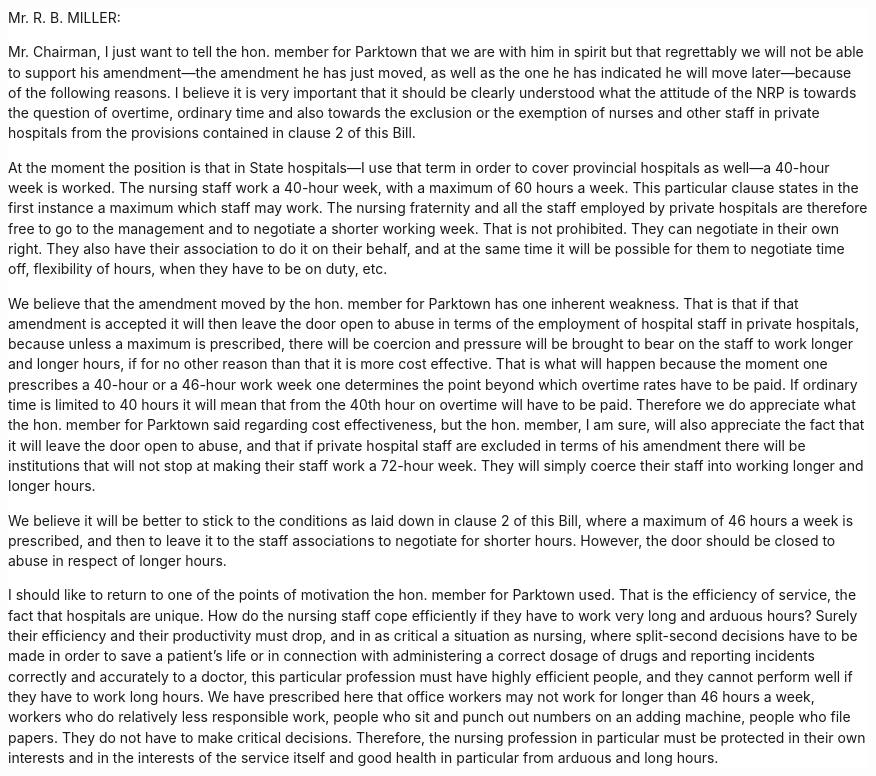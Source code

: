 </speech>

<speech by="#miller">

<from>Mr. <person refersTo="hansard_za">R. B. MILLER</person>:</from>

<p>Mr. Chairman, I just want to tell the hon. member for Parktown that we are with him in spirit but that regrettably we will not be able to support his amendment&#x2014;the amendment he has just moved, as well as the one he has indicated he will move later&#x2014;because of the following reasons. I believe it is very important that it should be clearly understood what the attitude of the NRP is towards the question of overtime, ordinary time and also towards the exclusion or the exemption of nurses and other staff in private hospitals from the provisions contained in clause 2 of this Bill.</p>

<p>At the moment the position is that in State hospitals&#x2014;I use that term in order to cover provincial hospitals as well&#x2014;a 40-hour week <span class="col_633-634" refersTo="page_0345"/>is worked. The nursing staff work a 40-hour week, with a maximum of 60 hours a week. This particular clause states in the first instance a maximum which staff may work. The nursing fraternity and all the staff employed by private hospitals are therefore free to go to the management and to negotiate a shorter working week. That is not prohibited. They can negotiate in their own right. They also have their association to do it on their behalf, and at the same time it will be possible for them to negotiate time off, flexibility of hours, when they have to be on duty, etc.</p>

<p>We believe that the amendment moved by the hon. member for Parktown has one inherent weakness. That is that if that amendment is accepted it will then leave the door open to abuse in terms of the employment of hospital staff in private hospitals, because unless a maximum is prescribed, there will be coercion and pressure will be brought to bear on the staff to work longer and longer hours, if for no other reason than that it is more cost effective. That is what will happen because the moment one prescribes a 40-hour or a 46-hour work week one determines the point beyond which overtime rates have to be paid. If ordinary time is limited to 40 hours it will mean that from the 40th hour on overtime will have to be paid. Therefore we do appreciate what the hon. member for Parktown said regarding cost effectiveness, but the hon. member, I am sure, will also appreciate the fact that it will leave the door open to abuse, and that if private hospital staff are excluded in terms of his amendment there will be institutions that will not stop at making their staff work a 72-hour week. They will simply coerce their staff into working longer and longer hours.</p>

<p>We believe it will be better to stick to the conditions as laid down in clause 2 of this Bill, where a maximum of 46 hours a week is prescribed, and then to leave it to the staff associations to negotiate for shorter hours. However, the door should be closed to abuse in respect of longer hours.</p>

<p>I should like to return to one of the points of motivation the hon. member for Parktown used. That is the efficiency of service, the fact that hospitals are unique. How do the nursing staff cope efficiently if they have to work very long and arduous hours? Surely their efficiency and their productivity must drop, and in as critical a situation as nursing, where split-second decisions have to be made in order to save a patient&#x2019;s life or in connection with administering a correct dosage of drugs and reporting incidents correctly and accurately to a doctor, this particular profession must have highly efficient people, and they cannot perform well if they have to work long hours. We have prescribed here that office workers may not work for longer than 46 hours a week, workers who do relatively less responsible work, people who sit and punch out numbers on an adding machine, people who file papers. They do not have to make critical decisions. Therefore, the nursing profession in particular must be protected in their own interests and in the interests of the service itself and good health in particular from arduous and long hours.</p>

</speech>
